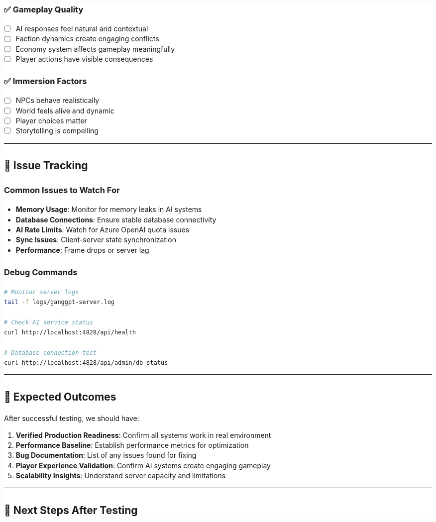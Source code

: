 ### ✅ Gameplay Quality
- [ ] AI responses feel natural and contextual
- [ ] Faction dynamics create engaging conflicts
- [ ] Economy system affects gameplay meaningfully
- [ ] Player actions have visible consequences

### ✅ Immersion Factors
- [ ] NPCs behave realistically
- [ ] World feels alive and dynamic
- [ ] Player choices matter
- [ ] Storytelling is compelling

---

## 🐛 Issue Tracking

### Common Issues to Watch For
- **Memory Usage**: Monitor for memory leaks in AI systems
- **Database Connections**: Ensure stable database connectivity
- **AI Rate Limits**: Watch for Azure OpenAI quota issues
- **Sync Issues**: Client-server state synchronization
- **Performance**: Frame drops or server lag

### Debug Commands
```bash
# Monitor server logs
tail -f logs/ganggpt-server.log

# Check AI service status
curl http://localhost:4828/api/health

# Database connection test
curl http://localhost:4828/api/admin/db-status
```

---

## 🎯 Expected Outcomes

After successful testing, we should have:
1. **Verified Production Readiness**: Confirm all systems work in real environment
2. **Performance Baseline**: Establish performance metrics for optimization
3. **Bug Documentation**: List of any issues found for fixing
4. **Player Experience Validation**: Confirm AI systems create engaging gameplay
5. **Scalability Insights**: Understand server capacity and limitations

---

## 🚀 Next Steps After Testing
